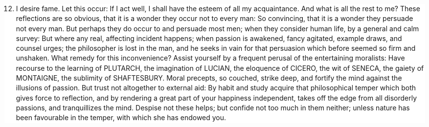 12. I desire fame. Let this occur: If I act well, I shall have the esteem of all my acquaintance. And what is all the rest to me?
These reflections are so obvious, that it is a wonder they occur not to every man: So convincing, that it is a wonder they persuade not every man. But perhaps they do occur to and persuade most men; when they consider human life, by a general and calm survey: But where any real, affecting incident happens; when passion is awakened, fancy agitated, example draws, and counsel urges; the philosopher is lost in the man, and he seeks in vain for that persuasion which before seemed so firm and unshaken. What remedy for this inconvenience? Assist yourself by a frequent perusal of the entertaining moralists: Have recourse to the learning of PLUTARCH, the imagination of LUCIAN, the eloquence of CICERO, the wit of SENECA, the gaiety of MONTAIGNE, the sublimity of SHAFTESBURY. Moral precepts, so couched, strike deep, and fortify the mind against the illusions of passion. But trust not altogether to external aid: By habit and study acquire that philosophical temper which both gives force to reflection, and by rendering a great part of your happiness independent, takes off the edge from all disorderly passions, and tranquillizes the mind. Despise not these helps; but confide not too much in them neither; unless nature has been favourable in the temper, with which she has endowed you.